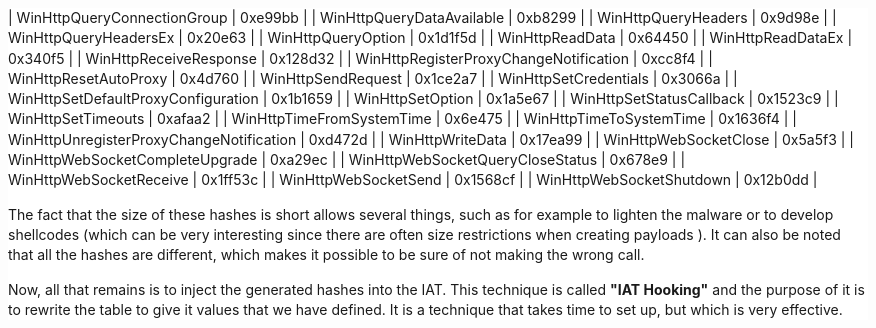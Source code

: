 | WinHttpQueryConnectionGroup              | 0xe99bb  |
| WinHttpQueryDataAvailable                | 0xb8299  |
| WinHttpQueryHeaders                      | 0x9d98e  |
| WinHttpQueryHeadersEx                    | 0x20e63  |
| WinHttpQueryOption                       | 0x1d1f5d |
| WinHttpReadData                          | 0x64450  |
| WinHttpReadDataEx                        | 0x340f5  |
| WinHttpReceiveResponse                   | 0x128d32 |
| WinHttpRegisterProxyChangeNotification   | 0xcc8f4  |
| WinHttpResetAutoProxy                    | 0x4d760  |
| WinHttpSendRequest                       | 0x1ce2a7 |
| WinHttpSetCredentials                    | 0x3066a  |
| WinHttpSetDefaultProxyConfiguration      | 0x1b1659 |
| WinHttpSetOption                         | 0x1a5e67 |
| WinHttpSetStatusCallback                 | 0x1523c9 |
| WinHttpSetTimeouts                       | 0xafaa2  |
| WinHttpTimeFromSystemTime                | 0x6e475  |
| WinHttpTimeToSystemTime                  | 0x1636f4 |
| WinHttpUnregisterProxyChangeNotification | 0xd472d  |
| WinHttpWriteData                         | 0x17ea99 |
| WinHttpWebSocketClose                    | 0x5a5f3  |
| WinHttpWebSocketCompleteUpgrade          | 0xa29ec  |
| WinHttpWebSocketQueryCloseStatus         | 0x678e9  |
| WinHttpWebSocketReceive                  | 0x1ff53c |
| WinHttpWebSocketSend                     | 0x1568cf |
| WinHttpWebSocketShutdown                 | 0x12b0dd |

The fact that the size of these hashes is short allows several things, such as for example to lighten the malware or to develop shellcodes (which can be very interesting since there are often size restrictions when creating payloads ). It can also be noted that all the hashes are different, which makes it possible to be sure of not making the wrong call.

Now, all that remains is to inject the generated hashes into the IAT.
This technique is called **"IAT Hooking"** and the purpose of it is to rewrite the table to give it values that we have defined.
It is a technique that takes time to set up, but which is very effective.

